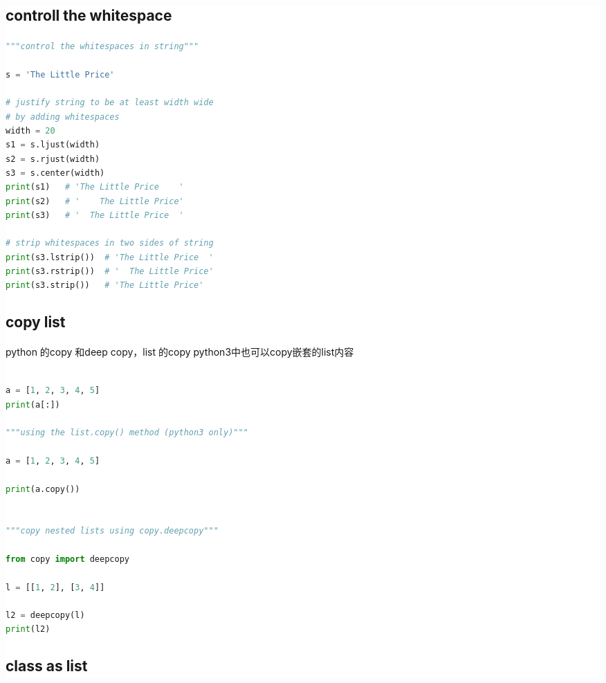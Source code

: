 ## controll the whitespace

```python
"""control the whitespaces in string"""

s = 'The Little Price'

# justify string to be at least width wide
# by adding whitespaces
width = 20
s1 = s.ljust(width)
s2 = s.rjust(width)
s3 = s.center(width)
print(s1)   # 'The Little Price    '
print(s2)   # '    The Little Price'
print(s3)   # '  The Little Price  '

# strip whitespaces in two sides of string
print(s3.lstrip())  # 'The Little Price  '
print(s3.rstrip())  # '  The Little Price'
print(s3.strip())   # 'The Little Price'
```

## copy list

python 的copy 和deep copy，list 的copy python3中也可以copy嵌套的list内容

```python

a = [1, 2, 3, 4, 5]
print(a[:])

"""using the list.copy() method (python3 only)"""

a = [1, 2, 3, 4, 5]

print(a.copy())


"""copy nested lists using copy.deepcopy"""

from copy import deepcopy

l = [[1, 2], [3, 4]]

l2 = deepcopy(l)
print(l2)
```

## class as list
